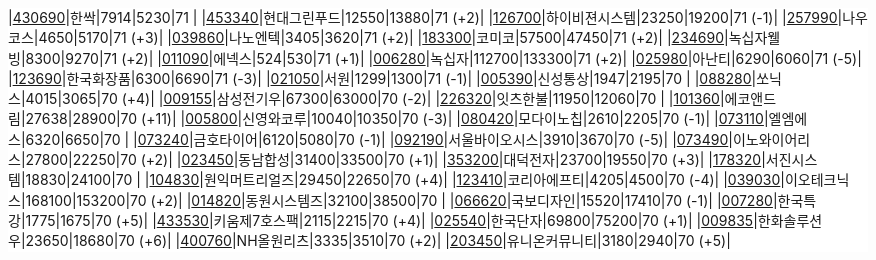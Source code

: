 |[430690](https://finance.daum.net/quotes/A430690)|한싹|7914|5230|71 |
|[453340](https://finance.daum.net/quotes/A453340)|현대그린푸드|12550|13880|71 (+2)|
|[126700](https://finance.daum.net/quotes/A126700)|하이비젼시스템|23250|19200|71 (-1)|
|[257990](https://finance.daum.net/quotes/A257990)|나우코스|4650|5170|71 (+3)|
|[039860](https://finance.daum.net/quotes/A039860)|나노엔텍|3405|3620|71 (+2)|
|[183300](https://finance.daum.net/quotes/A183300)|코미코|57500|47450|71 (+2)|
|[234690](https://finance.daum.net/quotes/A234690)|녹십자웰빙|8300|9270|71 (+2)|
|[011090](https://finance.daum.net/quotes/A011090)|에넥스|524|530|71 (+1)|
|[006280](https://finance.daum.net/quotes/A006280)|녹십자|112700|133300|71 (+2)|
|[025980](https://finance.daum.net/quotes/A025980)|아난티|6290|6060|71 (-5)|
|[123690](https://finance.daum.net/quotes/A123690)|한국화장품|6300|6690|71 (-3)|
|[021050](https://finance.daum.net/quotes/A021050)|서원|1299|1300|71 (-1)|
|[005390](https://finance.daum.net/quotes/A005390)|신성통상|1947|2195|70 |
|[088280](https://finance.daum.net/quotes/A088280)|쏘닉스|4015|3065|70 (+4)|
|[009155](https://finance.daum.net/quotes/A009155)|삼성전기우|67300|63000|70 (-2)|
|[226320](https://finance.daum.net/quotes/A226320)|잇츠한불|11950|12060|70 |
|[101360](https://finance.daum.net/quotes/A101360)|에코앤드림|27638|28900|70 (+11)|
|[005800](https://finance.daum.net/quotes/A005800)|신영와코루|10040|10350|70 (-3)|
|[080420](https://finance.daum.net/quotes/A080420)|모다이노칩|2610|2205|70 (-1)|
|[073110](https://finance.daum.net/quotes/A073110)|엘엠에스|6320|6650|70 |
|[073240](https://finance.daum.net/quotes/A073240)|금호타이어|6120|5080|70 (-1)|
|[092190](https://finance.daum.net/quotes/A092190)|서울바이오시스|3910|3670|70 (-5)|
|[073490](https://finance.daum.net/quotes/A073490)|이노와이어리스|27800|22250|70 (+2)|
|[023450](https://finance.daum.net/quotes/A023450)|동남합성|31400|33500|70 (+1)|
|[353200](https://finance.daum.net/quotes/A353200)|대덕전자|23700|19550|70 (+3)|
|[178320](https://finance.daum.net/quotes/A178320)|서진시스템|18830|24100|70 |
|[104830](https://finance.daum.net/quotes/A104830)|원익머트리얼즈|29450|22650|70 (+4)|
|[123410](https://finance.daum.net/quotes/A123410)|코리아에프티|4205|4500|70 (-4)|
|[039030](https://finance.daum.net/quotes/A039030)|이오테크닉스|168100|153200|70 (+2)|
|[014820](https://finance.daum.net/quotes/A014820)|동원시스템즈|32100|38500|70 |
|[066620](https://finance.daum.net/quotes/A066620)|국보디자인|15520|17410|70 (-1)|
|[007280](https://finance.daum.net/quotes/A007280)|한국특강|1775|1675|70 (+5)|
|[433530](https://finance.daum.net/quotes/A433530)|키움제7호스팩|2115|2215|70 (+4)|
|[025540](https://finance.daum.net/quotes/A025540)|한국단자|69800|75200|70 (+1)|
|[009835](https://finance.daum.net/quotes/A009835)|한화솔루션우|23650|18680|70 (+6)|
|[400760](https://finance.daum.net/quotes/A400760)|NH올원리츠|3335|3510|70 (+2)|
|[203450](https://finance.daum.net/quotes/A203450)|유니온커뮤니티|3180|2940|70 (+5)|